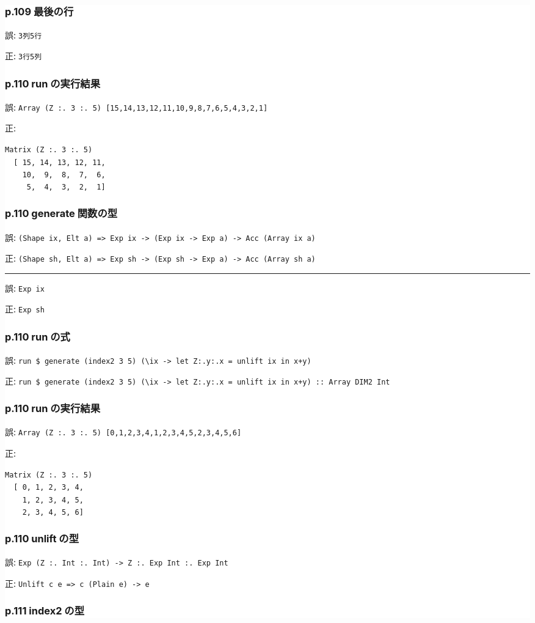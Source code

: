 ### p.109 最後の行

誤: `3列5行`

正: `3行5列`

### p.110 run の実行結果

誤: `Array (Z :. 3 :. 5) [15,14,13,12,11,10,9,8,7,6,5,4,3,2,1]`

正:

```
Matrix (Z :. 3 :. 5) 
  [ 15, 14, 13, 12, 11,
    10,  9,  8,  7,  6,
     5,  4,  3,  2,  1]
```

### p.110 generate 関数の型

誤: `(Shape ix, Elt a) => Exp ix -> (Exp ix -> Exp a) -> Acc (Array ix a)`

正: `(Shape sh, Elt a) => Exp sh -> (Exp sh -> Exp a) -> Acc (Array sh a)`

---

誤: `Exp ix`

正: `Exp sh`

### p.110 run の式

誤: `run $ generate (index2 3 5) (\ix -> let Z:.y:.x = unlift ix in x+y)`

正: `run $ generate (index2 3 5) (\ix -> let Z:.y:.x = unlift ix in x+y) :: Array DIM2 Int`

### p.110 run の実行結果

誤: `Array (Z :. 3 :. 5) [0,1,2,3,4,1,2,3,4,5,2,3,4,5,6]`

正:

```
Matrix (Z :. 3 :. 5) 
  [ 0, 1, 2, 3, 4,
    1, 2, 3, 4, 5,
    2, 3, 4, 5, 6]
```

### p.110 unlift の型

誤: `Exp (Z :. Int :. Int) -> Z :. Exp Int :. Exp Int`

正: `Unlift c e => c (Plain e) -> e`

### p.111 index2 の型
